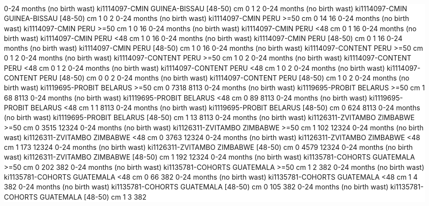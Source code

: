 0-24 months (no birth wast)   ki1114097-CMIN             GUINEA-BISSAU                  [48-50) cm               0        1       2
0-24 months (no birth wast)   ki1114097-CMIN             GUINEA-BISSAU                  [48-50) cm               1        0       2
0-24 months (no birth wast)   ki1114097-CMIN             PERU                           >=50 cm                  0       14      16
0-24 months (no birth wast)   ki1114097-CMIN             PERU                           >=50 cm                  1        0      16
0-24 months (no birth wast)   ki1114097-CMIN             PERU                           <48 cm                   0        1      16
0-24 months (no birth wast)   ki1114097-CMIN             PERU                           <48 cm                   1        0      16
0-24 months (no birth wast)   ki1114097-CMIN             PERU                           [48-50) cm               0        1      16
0-24 months (no birth wast)   ki1114097-CMIN             PERU                           [48-50) cm               1        0      16
0-24 months (no birth wast)   ki1114097-CONTENT          PERU                           >=50 cm                  0        1       2
0-24 months (no birth wast)   ki1114097-CONTENT          PERU                           >=50 cm                  1        0       2
0-24 months (no birth wast)   ki1114097-CONTENT          PERU                           <48 cm                   0        1       2
0-24 months (no birth wast)   ki1114097-CONTENT          PERU                           <48 cm                   1        0       2
0-24 months (no birth wast)   ki1114097-CONTENT          PERU                           [48-50) cm               0        0       2
0-24 months (no birth wast)   ki1114097-CONTENT          PERU                           [48-50) cm               1        0       2
0-24 months (no birth wast)   ki1119695-PROBIT           BELARUS                        >=50 cm                  0     7318    8113
0-24 months (no birth wast)   ki1119695-PROBIT           BELARUS                        >=50 cm                  1       68    8113
0-24 months (no birth wast)   ki1119695-PROBIT           BELARUS                        <48 cm                   0       89    8113
0-24 months (no birth wast)   ki1119695-PROBIT           BELARUS                        <48 cm                   1        1    8113
0-24 months (no birth wast)   ki1119695-PROBIT           BELARUS                        [48-50) cm               0      624    8113
0-24 months (no birth wast)   ki1119695-PROBIT           BELARUS                        [48-50) cm               1       13    8113
0-24 months (no birth wast)   ki1126311-ZVITAMBO         ZIMBABWE                       >=50 cm                  0     3515   12324
0-24 months (no birth wast)   ki1126311-ZVITAMBO         ZIMBABWE                       >=50 cm                  1      102   12324
0-24 months (no birth wast)   ki1126311-ZVITAMBO         ZIMBABWE                       <48 cm                   0     3763   12324
0-24 months (no birth wast)   ki1126311-ZVITAMBO         ZIMBABWE                       <48 cm                   1      173   12324
0-24 months (no birth wast)   ki1126311-ZVITAMBO         ZIMBABWE                       [48-50) cm               0     4579   12324
0-24 months (no birth wast)   ki1126311-ZVITAMBO         ZIMBABWE                       [48-50) cm               1      192   12324
0-24 months (no birth wast)   ki1135781-COHORTS          GUATEMALA                      >=50 cm                  0      202     382
0-24 months (no birth wast)   ki1135781-COHORTS          GUATEMALA                      >=50 cm                  1        2     382
0-24 months (no birth wast)   ki1135781-COHORTS          GUATEMALA                      <48 cm                   0       66     382
0-24 months (no birth wast)   ki1135781-COHORTS          GUATEMALA                      <48 cm                   1        4     382
0-24 months (no birth wast)   ki1135781-COHORTS          GUATEMALA                      [48-50) cm               0      105     382
0-24 months (no birth wast)   ki1135781-COHORTS          GUATEMALA                      [48-50) cm               1        3     382